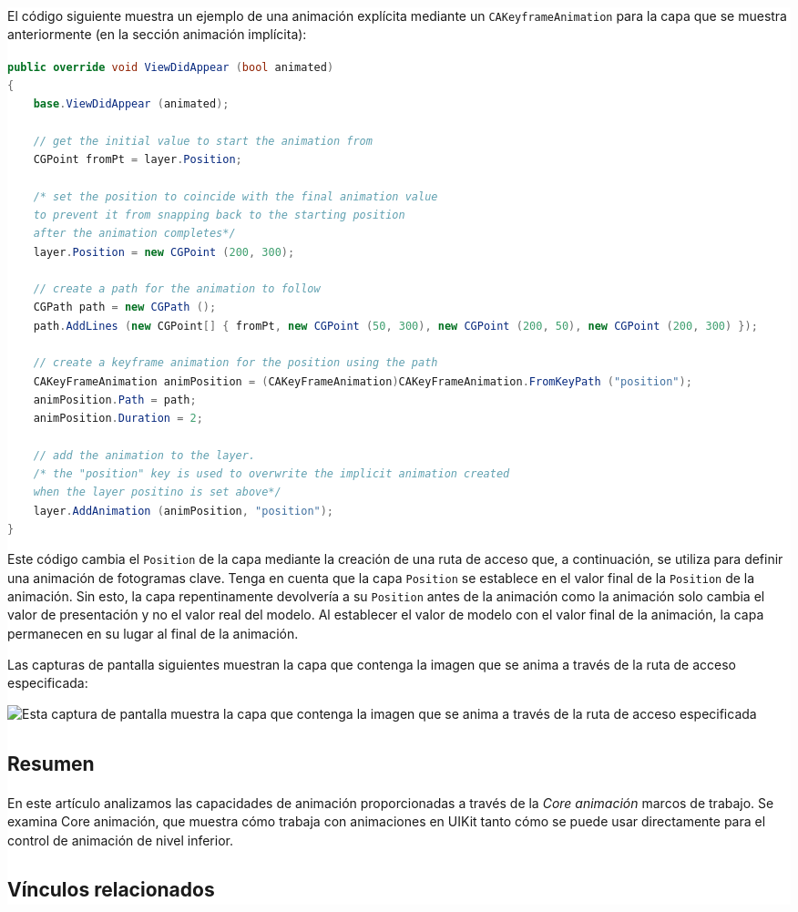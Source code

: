 El código siguiente muestra un ejemplo de una animación explícita mediante un `CAKeyframeAnimation` para la capa que se muestra anteriormente (en la sección animación implícita):

```csharp
public override void ViewDidAppear (bool animated)
{
    base.ViewDidAppear (animated);
    
    // get the initial value to start the animation from
    CGPoint fromPt = layer.Position;
    
    /* set the position to coincide with the final animation value
    to prevent it from snapping back to the starting position
    after the animation completes*/
    layer.Position = new CGPoint (200, 300);
    
    // create a path for the animation to follow
    CGPath path = new CGPath ();
    path.AddLines (new CGPoint[] { fromPt, new CGPoint (50, 300), new CGPoint (200, 50), new CGPoint (200, 300) });
    
    // create a keyframe animation for the position using the path
    CAKeyFrameAnimation animPosition = (CAKeyFrameAnimation)CAKeyFrameAnimation.FromKeyPath ("position");
    animPosition.Path = path;
    animPosition.Duration = 2;
    
    // add the animation to the layer.
    /* the "position" key is used to overwrite the implicit animation created
    when the layer positino is set above*/
    layer.AddAnimation (animPosition, "position");
}
```

Este código cambia el `Position` de la capa mediante la creación de una ruta de acceso que, a continuación, se utiliza para definir una animación de fotogramas clave. Tenga en cuenta que la capa `Position` se establece en el valor final de la `Position` de la animación. Sin esto, la capa repentinamente devolvería a su `Position` antes de la animación como la animación solo cambia el valor de presentación y no el valor real del modelo. Al establecer el valor de modelo con el valor final de la animación, la capa permanecen en su lugar al final de la animación.

Las capturas de pantalla siguientes muestran la capa que contenga la imagen que se anima a través de la ruta de acceso especificada:

 ![](core-animation-images/12-explicit-animation.png "Esta captura de pantalla muestra la capa que contenga la imagen que se anima a través de la ruta de acceso especificada")
 
## <a name="summary"></a>Resumen

En este artículo analizamos las capacidades de animación proporcionadas a través de la *Core animación* marcos de trabajo. Se examina Core animación, que muestra cómo trabaja con animaciones en UIKit tanto cómo se puede usar directamente para el control de animación de nivel inferior.

## <a name="related-links"></a>Vínculos relacionados
